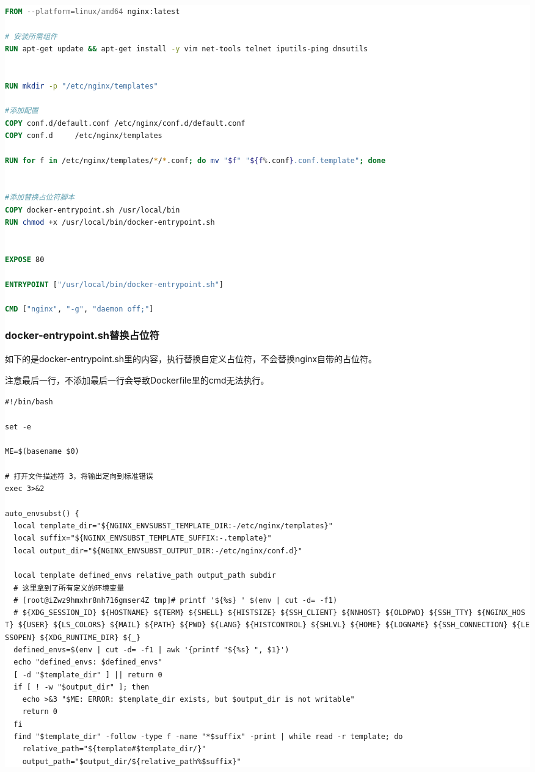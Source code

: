 ```dockerfile
FROM --platform=linux/amd64 nginx:latest

# 安装所需组件
RUN apt-get update && apt-get install -y vim net-tools telnet iputils-ping dnsutils


RUN mkdir -p "/etc/nginx/templates"

#添加配置
COPY conf.d/default.conf /etc/nginx/conf.d/default.conf
COPY conf.d     /etc/nginx/templates

RUN for f in /etc/nginx/templates/*/*.conf; do mv "$f" "${f%.conf}.conf.template"; done


#添加替换占位符脚本
COPY docker-entrypoint.sh /usr/local/bin
RUN chmod +x /usr/local/bin/docker-entrypoint.sh


EXPOSE 80

ENTRYPOINT ["/usr/local/bin/docker-entrypoint.sh"]

CMD ["nginx", "-g", "daemon off;"]
```

### docker-entrypoint.sh替换占位符

如下的是docker-entrypoint.sh里的内容，执行替换自定义占位符，不会替换nginx自带的占位符。

注意最后一行，不添加最后一行会导致Dockerfile里的cmd无法执行。

```shell
#!/bin/bash

set -e

ME=$(basename $0)

# 打开文件描述符 3，将输出定向到标准错误
exec 3>&2

auto_envsubst() {
  local template_dir="${NGINX_ENVSUBST_TEMPLATE_DIR:-/etc/nginx/templates}"
  local suffix="${NGINX_ENVSUBST_TEMPLATE_SUFFIX:-.template}"
  local output_dir="${NGINX_ENVSUBST_OUTPUT_DIR:-/etc/nginx/conf.d}"

  local template defined_envs relative_path output_path subdir
  # 这里拿到了所有定义的环境变量
  # [root@iZwz9hmxhr8nh716gmser4Z tmp]# printf '${%s} ' $(env | cut -d= -f1)
  # ${XDG_SESSION_ID} ${HOSTNAME} ${TERM} ${SHELL} ${HISTSIZE} ${SSH_CLIENT} ${NNHOST} ${OLDPWD} ${SSH_TTY} ${NGINX_HOST} ${USER} ${LS_COLORS} ${MAIL} ${PATH} ${PWD} ${LANG} ${HISTCONTROL} ${SHLVL} ${HOME} ${LOGNAME} ${SSH_CONNECTION} ${LESSOPEN} ${XDG_RUNTIME_DIR} ${_}
  defined_envs=$(env | cut -d= -f1 | awk '{printf "${%s} ", $1}')
  echo "defined_envs: $defined_envs"
  [ -d "$template_dir" ] || return 0
  if [ ! -w "$output_dir" ]; then
    echo >&3 "$ME: ERROR: $template_dir exists, but $output_dir is not writable"
    return 0
  fi
  find "$template_dir" -follow -type f -name "*$suffix" -print | while read -r template; do
    relative_path="${template#$template_dir/}"
    output_path="$output_dir/${relative_path%$suffix}"
```